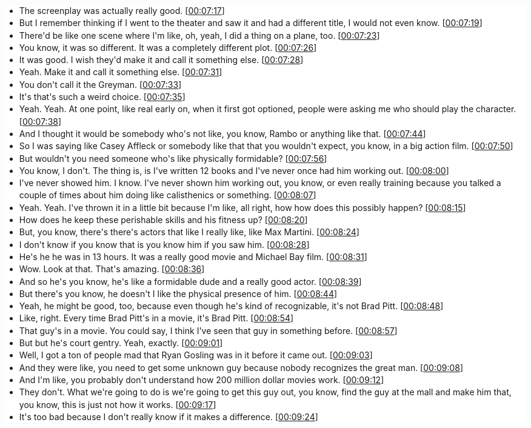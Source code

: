 *  The screenplay was actually really good. [[00:07:17](https://www.youtube.com/watch?v=NUh8F2rUl78&t=437.0s)]
*  But I remember thinking if I went to the theater and saw it and had a different title, I would not even know. [[00:07:19](https://www.youtube.com/watch?v=NUh8F2rUl78&t=439.0s)]
*  There'd be like one scene where I'm like, oh, yeah, I did a thing on a plane, too. [[00:07:23](https://www.youtube.com/watch?v=NUh8F2rUl78&t=443.0s)]
*  You know, it was so different. It was a completely different plot. [[00:07:26](https://www.youtube.com/watch?v=NUh8F2rUl78&t=446.0s)]
*  It was good. I wish they'd make it and call it something else. [[00:07:28](https://www.youtube.com/watch?v=NUh8F2rUl78&t=448.0s)]
*  Yeah. Make it and call it something else. [[00:07:31](https://www.youtube.com/watch?v=NUh8F2rUl78&t=451.0s)]
*  You don't call it the Greyman. [[00:07:33](https://www.youtube.com/watch?v=NUh8F2rUl78&t=453.0s)]
*  It's that's such a weird choice. [[00:07:35](https://www.youtube.com/watch?v=NUh8F2rUl78&t=455.0s)]
*  Yeah. Yeah. At one point, like real early on, when it first got optioned, people were asking me who should play the character. [[00:07:38](https://www.youtube.com/watch?v=NUh8F2rUl78&t=458.0s)]
*  And I thought it would be somebody who's not like, you know, Rambo or anything like that. [[00:07:44](https://www.youtube.com/watch?v=NUh8F2rUl78&t=464.0s)]
*  So I was saying like Casey Affleck or somebody like that that you wouldn't expect, you know, in a big action film. [[00:07:50](https://www.youtube.com/watch?v=NUh8F2rUl78&t=470.0s)]
*  But wouldn't you need someone who's like physically formidable? [[00:07:56](https://www.youtube.com/watch?v=NUh8F2rUl78&t=476.0s)]
*  You know, I don't. The thing is, is I've written 12 books and I've never once had him working out. [[00:08:00](https://www.youtube.com/watch?v=NUh8F2rUl78&t=480.0s)]
*  I've never showed him. I know. I've never shown him working out, you know, or even really training because you talked a couple of times about him doing like calisthenics or something. [[00:08:07](https://www.youtube.com/watch?v=NUh8F2rUl78&t=487.0s)]
*  Yeah. Yeah. I've thrown it in a little bit because I'm like, all right, how how does this possibly happen? [[00:08:15](https://www.youtube.com/watch?v=NUh8F2rUl78&t=495.0s)]
*  How does he keep these perishable skills and his fitness up? [[00:08:20](https://www.youtube.com/watch?v=NUh8F2rUl78&t=500.0s)]
*  But, you know, there's there's actors that like I really like, like Max Martini. [[00:08:24](https://www.youtube.com/watch?v=NUh8F2rUl78&t=504.0s)]
*  I don't know if you know that is you know him if you saw him. [[00:08:28](https://www.youtube.com/watch?v=NUh8F2rUl78&t=508.0s)]
*  He's he he was in 13 hours. It was a really good movie and Michael Bay film. [[00:08:31](https://www.youtube.com/watch?v=NUh8F2rUl78&t=511.0s)]
*  Wow. Look at that. That's amazing. [[00:08:36](https://www.youtube.com/watch?v=NUh8F2rUl78&t=516.0s)]
*  And so he's you know, he's like a formidable dude and a really good actor. [[00:08:39](https://www.youtube.com/watch?v=NUh8F2rUl78&t=519.0s)]
*  But there's you know, he doesn't I like the physical presence of him. [[00:08:44](https://www.youtube.com/watch?v=NUh8F2rUl78&t=524.0s)]
*  Yeah, he might be good, too, because even though he's kind of recognizable, it's not Brad Pitt. [[00:08:48](https://www.youtube.com/watch?v=NUh8F2rUl78&t=528.0s)]
*  Like, right. Every time Brad Pitt's in a movie, it's Brad Pitt. [[00:08:54](https://www.youtube.com/watch?v=NUh8F2rUl78&t=534.0s)]
*  That guy's in a movie. You could say, I think I've seen that guy in something before. [[00:08:57](https://www.youtube.com/watch?v=NUh8F2rUl78&t=537.0s)]
*  But but he's court gentry. Yeah, exactly. [[00:09:01](https://www.youtube.com/watch?v=NUh8F2rUl78&t=541.0s)]
*  Well, I got a ton of people mad that Ryan Gosling was in it before it came out. [[00:09:03](https://www.youtube.com/watch?v=NUh8F2rUl78&t=543.0s)]
*  And they were like, you need to get some unknown guy because nobody recognizes the great man. [[00:09:08](https://www.youtube.com/watch?v=NUh8F2rUl78&t=548.0s)]
*  And I'm like, you probably don't understand how 200 million dollar movies work. [[00:09:12](https://www.youtube.com/watch?v=NUh8F2rUl78&t=552.0s)]
*  They don't. What we're going to do is we're going to get this guy out, you know, find the guy at the mall and make him that, you know, this is just not how it works. [[00:09:17](https://www.youtube.com/watch?v=NUh8F2rUl78&t=557.0s)]
*  It's too bad because I don't really know if it makes a difference. [[00:09:24](https://www.youtube.com/watch?v=NUh8F2rUl78&t=564.0s)]